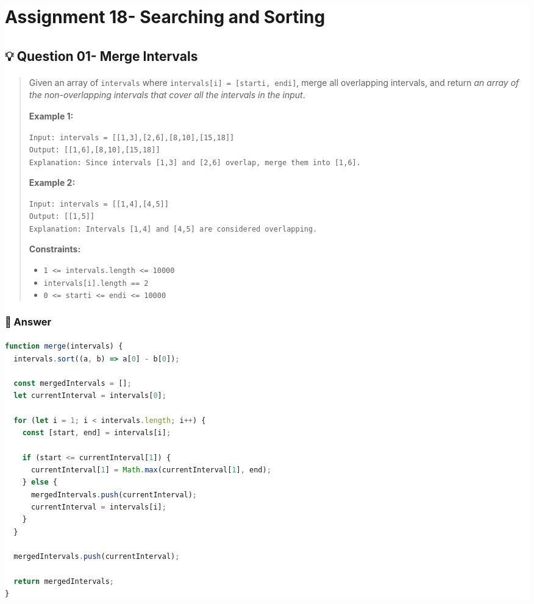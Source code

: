 # Assignment 18- Searching and Sorting

## 💡 Question 01- Merge Intervals

> Given an array of `intervals` where `intervals[i] = [starti, endi]`, merge all overlapping intervals, and return *an array of the non-overlapping intervals that cover all the intervals in the input*.
>
> **Example 1:**
>
> ```
> Input: intervals = [[1,3],[2,6],[8,10],[15,18]]
> Output: [[1,6],[8,10],[15,18]]
> Explanation: Since intervals [1,3] and [2,6] overlap, merge them into [1,6].
>
> ```
>
> **Example 2:**
>
> ```
> Input: intervals = [[1,4],[4,5]]
> Output: [[1,5]]
> Explanation: Intervals [1,4] and [4,5] are considered overlapping.
>
> ```
>
> **Constraints:**
>
> - `1 <= intervals.length <= 10000`
> - `intervals[i].length == 2`
> - `0 <= starti <= endi <= 10000`

### 🚀 Answer

```javascript
function merge(intervals) {
  intervals.sort((a, b) => a[0] - b[0]);

  const mergedIntervals = [];
  let currentInterval = intervals[0];

  for (let i = 1; i < intervals.length; i++) {
    const [start, end] = intervals[i];

    if (start <= currentInterval[1]) {
      currentInterval[1] = Math.max(currentInterval[1], end);
    } else {
      mergedIntervals.push(currentInterval);
      currentInterval = intervals[i];
    }
  }

  mergedIntervals.push(currentInterval);

  return mergedIntervals;
}
```
